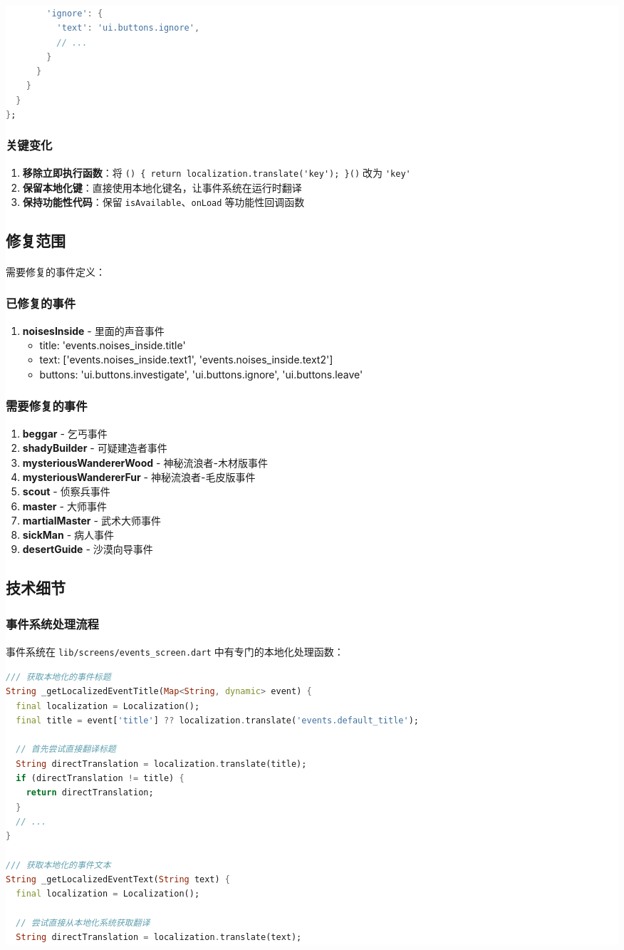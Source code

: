 ```dart
        'ignore': {
          'text': 'ui.buttons.ignore',
          // ...
        }
      }
    }
  }
};
```

### 关键变化

1. **移除立即执行函数**：将 `() { return localization.translate('key'); }()` 改为 `'key'`
2. **保留本地化键**：直接使用本地化键名，让事件系统在运行时翻译
3. **保持功能性代码**：保留 `isAvailable`、`onLoad` 等功能性回调函数

## 修复范围

需要修复的事件定义：

### 已修复的事件
1. **noisesInside** - 里面的声音事件
   - title: 'events.noises_inside.title'
   - text: ['events.noises_inside.text1', 'events.noises_inside.text2']
   - buttons: 'ui.buttons.investigate', 'ui.buttons.ignore', 'ui.buttons.leave'

### 需要修复的事件
1. **beggar** - 乞丐事件
2. **shadyBuilder** - 可疑建造者事件
3. **mysteriousWandererWood** - 神秘流浪者-木材版事件
4. **mysteriousWandererFur** - 神秘流浪者-毛皮版事件
5. **scout** - 侦察兵事件
6. **master** - 大师事件
7. **martialMaster** - 武术大师事件
8. **sickMan** - 病人事件
9. **desertGuide** - 沙漠向导事件

## 技术细节

### 事件系统处理流程

事件系统在 `lib/screens/events_screen.dart` 中有专门的本地化处理函数：

```dart
/// 获取本地化的事件标题
String _getLocalizedEventTitle(Map<String, dynamic> event) {
  final localization = Localization();
  final title = event['title'] ?? localization.translate('events.default_title');
  
  // 首先尝试直接翻译标题
  String directTranslation = localization.translate(title);
  if (directTranslation != title) {
    return directTranslation;
  }
  // ...
}

/// 获取本地化的事件文本
String _getLocalizedEventText(String text) {
  final localization = Localization();
  
  // 尝试直接从本地化系统获取翻译
  String directTranslation = localization.translate(text);
```